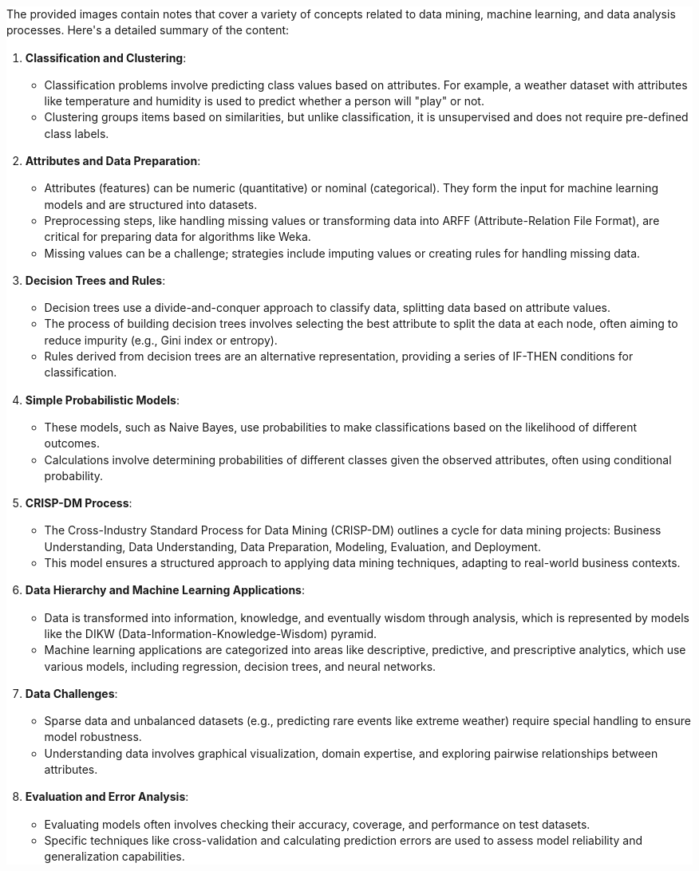 The provided images contain notes that cover a variety of concepts related to data mining, machine learning, and data analysis processes. Here's a detailed summary of the content:

1. **Classification and Clustering**: 
   - Classification problems involve predicting class values based on attributes. For example, a weather dataset with attributes like temperature and humidity is used to predict whether a person will "play" or not.
   - Clustering groups items based on similarities, but unlike classification, it is unsupervised and does not require pre-defined class labels.

2. **Attributes and Data Preparation**:
   - Attributes (features) can be numeric (quantitative) or nominal (categorical). They form the input for machine learning models and are structured into datasets.
   - Preprocessing steps, like handling missing values or transforming data into ARFF (Attribute-Relation File Format), are critical for preparing data for algorithms like Weka.
   - Missing values can be a challenge; strategies include imputing values or creating rules for handling missing data.

3. **Decision Trees and Rules**:
   - Decision trees use a divide-and-conquer approach to classify data, splitting data based on attribute values.
   - The process of building decision trees involves selecting the best attribute to split the data at each node, often aiming to reduce impurity (e.g., Gini index or entropy).
   - Rules derived from decision trees are an alternative representation, providing a series of IF-THEN conditions for classification.

4. **Simple Probabilistic Models**:
   - These models, such as Naive Bayes, use probabilities to make classifications based on the likelihood of different outcomes.
   - Calculations involve determining probabilities of different classes given the observed attributes, often using conditional probability.

5. **CRISP-DM Process**:
   - The Cross-Industry Standard Process for Data Mining (CRISP-DM) outlines a cycle for data mining projects: Business Understanding, Data Understanding, Data Preparation, Modeling, Evaluation, and Deployment.
   - This model ensures a structured approach to applying data mining techniques, adapting to real-world business contexts.

6. **Data Hierarchy and Machine Learning Applications**:
   - Data is transformed into information, knowledge, and eventually wisdom through analysis, which is represented by models like the DIKW (Data-Information-Knowledge-Wisdom) pyramid.
   - Machine learning applications are categorized into areas like descriptive, predictive, and prescriptive analytics, which use various models, including regression, decision trees, and neural networks.

7. **Data Challenges**:
   - Sparse data and unbalanced datasets (e.g., predicting rare events like extreme weather) require special handling to ensure model robustness.
   - Understanding data involves graphical visualization, domain expertise, and exploring pairwise relationships between attributes.

8. **Evaluation and Error Analysis**:
   - Evaluating models often involves checking their accuracy, coverage, and performance on test datasets.
   - Specific techniques like cross-validation and calculating prediction errors are used to assess model reliability and generalization capabilities.
